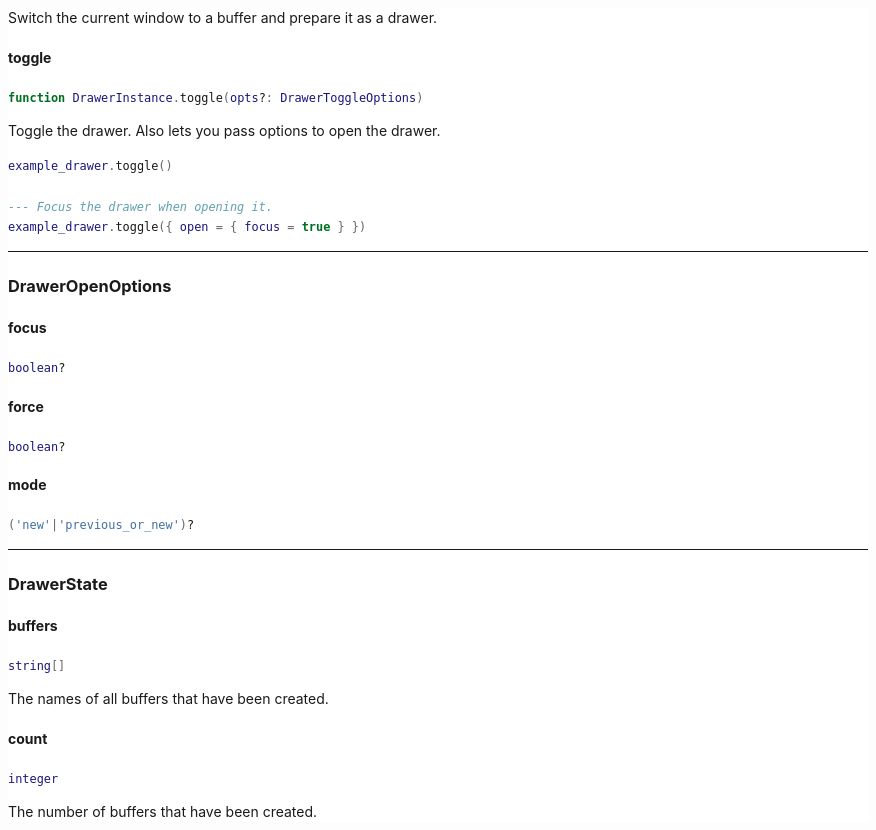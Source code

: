 Switch the current window to a buffer and prepare it as a drawer.

#### toggle

```lua
function DrawerInstance.toggle(opts?: DrawerToggleOptions)
```

Toggle the drawer. Also lets you pass options to open the drawer.

```lua
example_drawer.toggle()

--- Focus the drawer when opening it.
example_drawer.toggle({ open = { focus = true } })
```

---

### DrawerOpenOptions

#### focus

```lua
boolean?
```

#### force

```lua
boolean?
```

#### mode

```lua
('new'|'previous_or_new')?
```

---

### DrawerState

#### buffers

```lua
string[]
```

The names of all buffers that have been created.

#### count

```lua
integer
```

The number of buffers that have been created.
